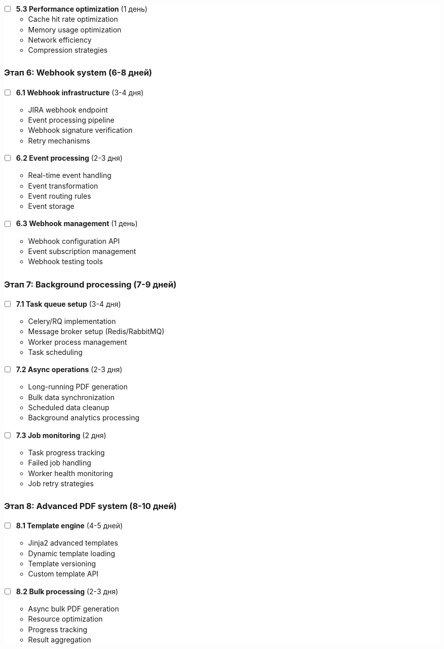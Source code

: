 - [ ] **5.3 Performance optimization** (1 день)
  - Cache hit rate optimization
  - Memory usage optimization
  - Network efficiency
  - Compression strategies

### Этап 6: Webhook system (6-8 дней)
- [ ] **6.1 Webhook infrastructure** (3-4 дня)
  - JIRA webhook endpoint
  - Event processing pipeline
  - Webhook signature verification
  - Retry mechanisms

- [ ] **6.2 Event processing** (2-3 дня)
  - Real-time event handling
  - Event transformation
  - Event routing rules
  - Event storage

- [ ] **6.3 Webhook management** (1 день)
  - Webhook configuration API
  - Event subscription management
  - Webhook testing tools

### Этап 7: Background processing (7-9 дней)
- [ ] **7.1 Task queue setup** (3-4 дня)
  - Celery/RQ implementation
  - Message broker setup (Redis/RabbitMQ)
  - Worker process management
  - Task scheduling

- [ ] **7.2 Async operations** (2-3 дня)
  - Long-running PDF generation
  - Bulk data synchronization
  - Scheduled data cleanup
  - Background analytics processing

- [ ] **7.3 Job monitoring** (2 дня)
  - Task progress tracking
  - Failed job handling
  - Worker health monitoring
  - Job retry strategies

### Этап 8: Advanced PDF system (8-10 дней)
- [ ] **8.1 Template engine** (4-5 дней)
  - Jinja2 advanced templates
  - Dynamic template loading
  - Template versioning
  - Custom template API

- [ ] **8.2 Bulk processing** (2-3 дня)
  - Async bulk PDF generation
  - Resource optimization
  - Progress tracking
  - Result aggregation

